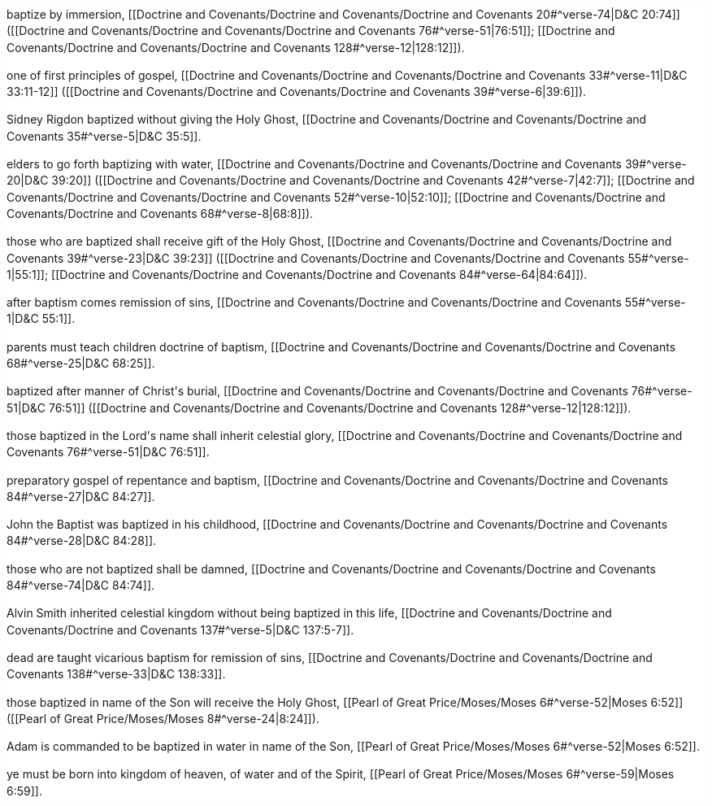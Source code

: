  baptize by immersion, [[Doctrine and Covenants/Doctrine and Covenants/Doctrine and Covenants 20#^verse-74|D&C 20:74]] ([[Doctrine and Covenants/Doctrine and Covenants/Doctrine and Covenants 76#^verse-51|76:51]]; [[Doctrine and Covenants/Doctrine and Covenants/Doctrine and Covenants 128#^verse-12|128:12]]).

 one of first principles of gospel, [[Doctrine and Covenants/Doctrine and Covenants/Doctrine and Covenants 33#^verse-11|D&C 33:11-12]] ([[Doctrine and Covenants/Doctrine and Covenants/Doctrine and Covenants 39#^verse-6|39:6]]).

 Sidney Rigdon baptized without giving the Holy Ghost, [[Doctrine and Covenants/Doctrine and Covenants/Doctrine and Covenants 35#^verse-5|D&C 35:5]].

 elders to go forth baptizing with water, [[Doctrine and Covenants/Doctrine and Covenants/Doctrine and Covenants 39#^verse-20|D&C 39:20]] ([[Doctrine and Covenants/Doctrine and Covenants/Doctrine and Covenants 42#^verse-7|42:7]]; [[Doctrine and Covenants/Doctrine and Covenants/Doctrine and Covenants 52#^verse-10|52:10]]; [[Doctrine and Covenants/Doctrine and Covenants/Doctrine and Covenants 68#^verse-8|68:8]]).

 those who are baptized shall receive gift of the Holy Ghost, [[Doctrine and Covenants/Doctrine and Covenants/Doctrine and Covenants 39#^verse-23|D&C 39:23]] ([[Doctrine and Covenants/Doctrine and Covenants/Doctrine and Covenants 55#^verse-1|55:1]]; [[Doctrine and Covenants/Doctrine and Covenants/Doctrine and Covenants 84#^verse-64|84:64]]).

 after baptism comes remission of sins, [[Doctrine and Covenants/Doctrine and Covenants/Doctrine and Covenants 55#^verse-1|D&C 55:1]].

 parents must teach children doctrine of baptism, [[Doctrine and Covenants/Doctrine and Covenants/Doctrine and Covenants 68#^verse-25|D&C 68:25]].

 baptized after manner of Christ's burial, [[Doctrine and Covenants/Doctrine and Covenants/Doctrine and Covenants 76#^verse-51|D&C 76:51]] ([[Doctrine and Covenants/Doctrine and Covenants/Doctrine and Covenants 128#^verse-12|128:12]]).

 those baptized in the Lord's name shall inherit celestial glory, [[Doctrine and Covenants/Doctrine and Covenants/Doctrine and Covenants 76#^verse-51|D&C 76:51]].

 preparatory gospel of repentance and baptism, [[Doctrine and Covenants/Doctrine and Covenants/Doctrine and Covenants 84#^verse-27|D&C 84:27]].

 John the Baptist was baptized in his childhood, [[Doctrine and Covenants/Doctrine and Covenants/Doctrine and Covenants 84#^verse-28|D&C 84:28]].

 those who are not baptized shall be damned, [[Doctrine and Covenants/Doctrine and Covenants/Doctrine and Covenants 84#^verse-74|D&C 84:74]].

 Alvin Smith inherited celestial kingdom without being baptized in this life, [[Doctrine and Covenants/Doctrine and Covenants/Doctrine and Covenants 137#^verse-5|D&C 137:5-7]].

 dead are taught vicarious baptism for remission of sins, [[Doctrine and Covenants/Doctrine and Covenants/Doctrine and Covenants 138#^verse-33|D&C 138:33]].

 those baptized in name of the Son will receive the Holy Ghost, [[Pearl of Great Price/Moses/Moses 6#^verse-52|Moses 6:52]] ([[Pearl of Great Price/Moses/Moses 8#^verse-24|8:24]]).

 Adam is commanded to be baptized in water in name of the Son, [[Pearl of Great Price/Moses/Moses 6#^verse-52|Moses 6:52]].

 ye must be born into kingdom of heaven, of water and of the Spirit, [[Pearl of Great Price/Moses/Moses 6#^verse-59|Moses 6:59]].
